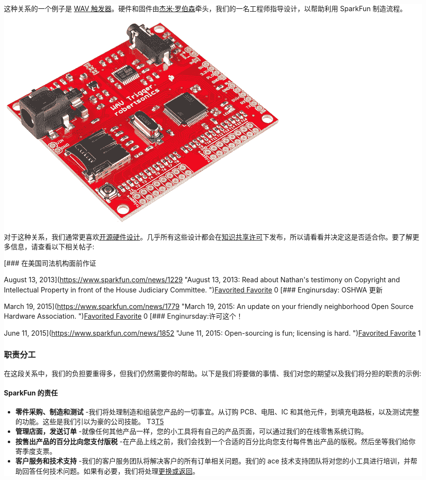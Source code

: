 这种关系的一个例子是 [WAV 触发器](https://www.sparkfun.com/products/12000)。硬件和固件由[杰米·罗伯森](http://robertsonics.com/)牵头，我们的一名工程师指导设计，以帮助利用 SparkFun 制造流程。

[![WAV trigger](img/4bba29ddd50cf00c40c7cbeb8c14cf7d.png)](https://cdn.sparkfun.com/assets/learn_tutorials/2/5/2/wav-trigger.jpg)

对于这种关系，我们通常更喜欢[开源硬件设计](https://www.sparkfun.com/news/tags/open-hardware)。几乎所有这些设计都会在[知识共享许可](http://creativecommons.org/licenses/by-sa/4.0/)下发布，所以请看看并决定这是否适合你。要了解更多信息，请查看以下相关帖子:

[](https://www.sparkfun.com/news/1229 "August 13, 2013: Read about Nathan's testimony on Copyright and Intellectual Property in front of the House Judiciary Committee. ") [### 在美国司法机构面前作证

August 13, 2013](https://www.sparkfun.com/news/1229 "August 13, 2013: Read about Nathan's testimony on Copyright and Intellectual Property in front of the House Judiciary Committee. ")[Favorited Favorite](# "Add to favorites") 0[](https://www.sparkfun.com/news/1779 "March 19, 2015: An update on your friendly neighborhood Open Source Hardware Association. ") [### Enginursday: OSHWA 更新

March 19, 2015](https://www.sparkfun.com/news/1779 "March 19, 2015: An update on your friendly neighborhood Open Source Hardware Association. ")[Favorited Favorite](# "Add to favorites") 0[](https://www.sparkfun.com/news/1852 "June 11, 2015: Open-sourcing is fun; licensing is hard. ") [### Enginursday:许可这个！

June 11, 2015](https://www.sparkfun.com/news/1852 "June 11, 2015: Open-sourcing is fun; licensing is hard. ")[Favorited Favorite](# "Add to favorites") 1

### 职责分工

在这段关系中，我们的负担要重得多，但我们仍然需要你的帮助。以下是我们将要做的事情、我们对您的期望以及我们将分担的职责的示例:

#### SparkFun 的责任

*   **零件采购、制造和测试** -我们将处理制造和组装您产品的一切事宜。从订购 PCB、电阻、IC 和其他元件，到填充电路板，以及测试完整的功能。这些是我们引以为豪的公司技能。
    T3[T5](https://cdn.sparkfun.com/assets/learn_tutorials/2/5/2/production.jpg)
*   **管理店面，发送订单** -就像任何其他产品一样，您的小工具将有自己的产品页面，可以通过我们的在线零售系统订购。
*   **按售出产品的百分比向您支付版税** -在产品上线之前，我们会找到一个合适的百分比向您支付每件售出产品的版税。然后坐等我们给你寄季度支票。
*   **客户服务和技术支持** -我们的客户服务团队将解决客户的所有订单相关问题。我们的 ace 技术支持团队将对您的小工具进行培训，并帮助回答任何技术问题。如果有必要，我们将处理[更换或返回](http://www.sparkfun.com/static/38)。
